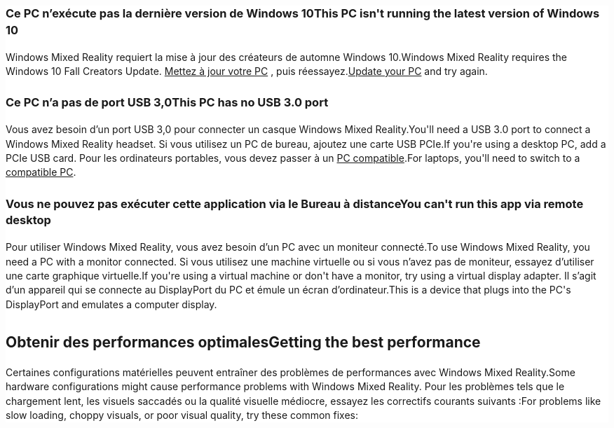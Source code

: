 ### <a name="this-pc-isnt-running-the-latest-version-of-windows-10"></a><span data-ttu-id="4ddda-213">Ce PC n’exécute pas la dernière version de Windows 10</span><span class="sxs-lookup"><span data-stu-id="4ddda-213">This PC isn't running the latest version of Windows 10</span></span>

<span data-ttu-id="4ddda-214">Windows Mixed Reality requiert la mise à jour des créateurs de automne Windows 10.</span><span class="sxs-lookup"><span data-stu-id="4ddda-214">Windows Mixed Reality requires the Windows 10 Fall Creators Update.</span></span> <span data-ttu-id="4ddda-215">[Mettez à jour votre PC](https://support.microsoft.com/help/4028685) , puis réessayez.</span><span class="sxs-lookup"><span data-stu-id="4ddda-215">[Update your PC](https://support.microsoft.com/help/4028685) and try again.</span></span>

### <a name="this-pc-has-no-usb-30-port"></a><span data-ttu-id="4ddda-216">Ce PC n’a pas de port USB 3,0</span><span class="sxs-lookup"><span data-stu-id="4ddda-216">This PC has no USB 3.0 port</span></span>

<span data-ttu-id="4ddda-217">Vous avez besoin d’un port USB 3,0 pour connecter un casque Windows Mixed Reality.</span><span class="sxs-lookup"><span data-stu-id="4ddda-217">You'll need a USB 3.0 port to connect a Windows Mixed Reality headset.</span></span> <span data-ttu-id="4ddda-218">Si vous utilisez un PC de bureau, ajoutez une carte USB PCIe.</span><span class="sxs-lookup"><span data-stu-id="4ddda-218">If you're using a desktop PC, add a PCIe USB card.</span></span> <span data-ttu-id="4ddda-219">Pour les ordinateurs portables, vous devez passer à un [PC compatible](https://www.microsoft.com/mixed-reality/windows-mixed-reality?rtc=1).</span><span class="sxs-lookup"><span data-stu-id="4ddda-219">For laptops, you'll need to switch to a [compatible PC](https://www.microsoft.com/mixed-reality/windows-mixed-reality?rtc=1).</span></span>

### <a name="you-cant-run-this-app-via-remote-desktop"></a><span data-ttu-id="4ddda-220">Vous ne pouvez pas exécuter cette application via le Bureau à distance</span><span class="sxs-lookup"><span data-stu-id="4ddda-220">You can't run this app via remote desktop</span></span>

<span data-ttu-id="4ddda-221">Pour utiliser Windows Mixed Reality, vous avez besoin d’un PC avec un moniteur connecté.</span><span class="sxs-lookup"><span data-stu-id="4ddda-221">To use Windows Mixed Reality, you need a PC with a monitor connected.</span></span> <span data-ttu-id="4ddda-222">Si vous utilisez une machine virtuelle ou si vous n’avez pas de moniteur, essayez d’utiliser une carte graphique virtuelle.</span><span class="sxs-lookup"><span data-stu-id="4ddda-222">If you're using a virtual machine or don't have a monitor, try using a virtual display adapter.</span></span> <span data-ttu-id="4ddda-223">Il s’agit d’un appareil qui se connecte au DisplayPort du PC et émule un écran d’ordinateur.</span><span class="sxs-lookup"><span data-stu-id="4ddda-223">This is a device that plugs into the PC's DisplayPort and emulates a computer display.</span></span>

## <a name="getting-the-best-performance"></a><span data-ttu-id="4ddda-224">Obtenir des performances optimales</span><span class="sxs-lookup"><span data-stu-id="4ddda-224">Getting the best performance</span></span>

<span data-ttu-id="4ddda-225">Certaines configurations matérielles peuvent entraîner des problèmes de performances avec Windows Mixed Reality.</span><span class="sxs-lookup"><span data-stu-id="4ddda-225">Some hardware configurations might cause performance problems with Windows Mixed Reality.</span></span> <span data-ttu-id="4ddda-226">Pour les problèmes tels que le chargement lent, les visuels saccadés ou la qualité visuelle médiocre, essayez les correctifs courants suivants :</span><span class="sxs-lookup"><span data-stu-id="4ddda-226">For problems like slow loading, choppy visuals, or poor visual quality, try these common fixes:</span></span>
